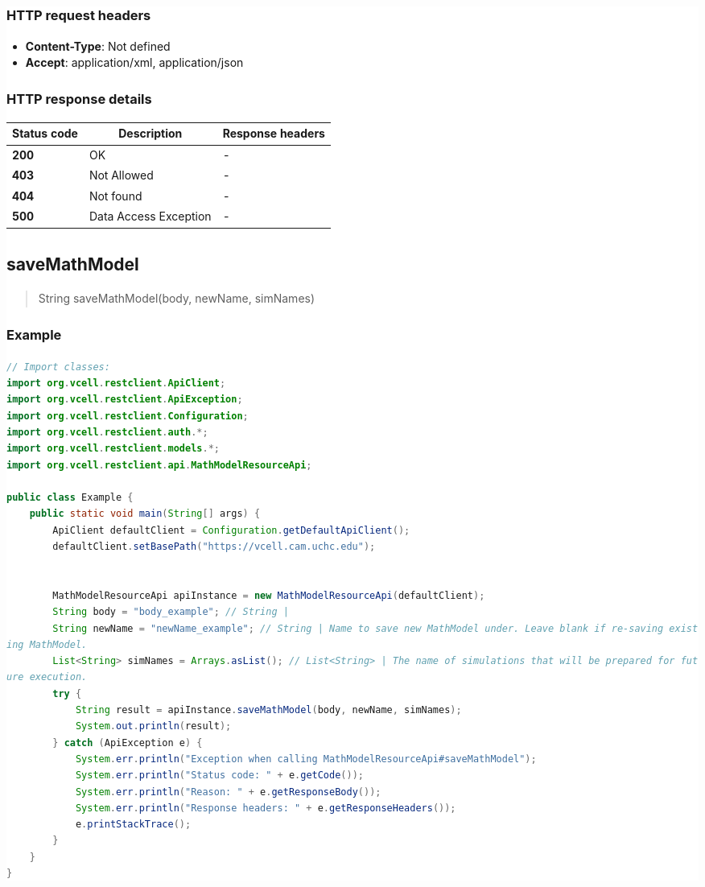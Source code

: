 ### HTTP request headers

- **Content-Type**: Not defined
- **Accept**: application/xml, application/json

### HTTP response details
| Status code | Description | Response headers |
|-------------|-------------|------------------|
| **200** | OK |  -  |
| **403** | Not Allowed |  -  |
| **404** | Not found |  -  |
| **500** | Data Access Exception |  -  |


## saveMathModel

> String saveMathModel(body, newName, simNames)



### Example

```java
// Import classes:
import org.vcell.restclient.ApiClient;
import org.vcell.restclient.ApiException;
import org.vcell.restclient.Configuration;
import org.vcell.restclient.auth.*;
import org.vcell.restclient.models.*;
import org.vcell.restclient.api.MathModelResourceApi;

public class Example {
    public static void main(String[] args) {
        ApiClient defaultClient = Configuration.getDefaultApiClient();
        defaultClient.setBasePath("https://vcell.cam.uchc.edu");
        

        MathModelResourceApi apiInstance = new MathModelResourceApi(defaultClient);
        String body = "body_example"; // String | 
        String newName = "newName_example"; // String | Name to save new MathModel under. Leave blank if re-saving existing MathModel.
        List<String> simNames = Arrays.asList(); // List<String> | The name of simulations that will be prepared for future execution.
        try {
            String result = apiInstance.saveMathModel(body, newName, simNames);
            System.out.println(result);
        } catch (ApiException e) {
            System.err.println("Exception when calling MathModelResourceApi#saveMathModel");
            System.err.println("Status code: " + e.getCode());
            System.err.println("Reason: " + e.getResponseBody());
            System.err.println("Response headers: " + e.getResponseHeaders());
            e.printStackTrace();
        }
    }
}
```
